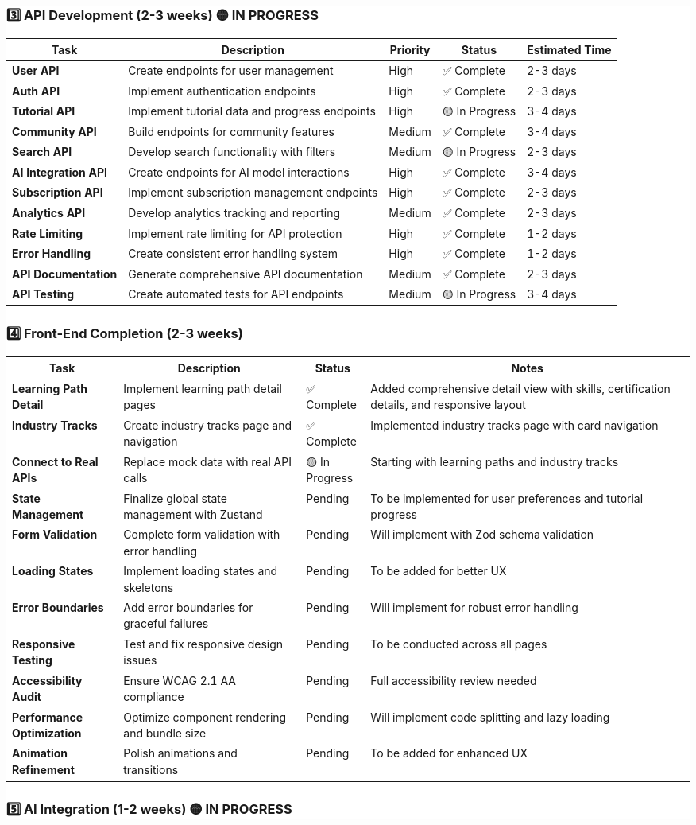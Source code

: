 ### 3️⃣ API Development (2-3 weeks) 🟡 IN PROGRESS

| Task | Description | Priority | Status | Estimated Time |
|------|-------------|----------|--------|----------------|
| **User API** | Create endpoints for user management | High | ✅ Complete | 2-3 days |
| **Auth API** | Implement authentication endpoints | High | ✅ Complete | 2-3 days |
| **Tutorial API** | Implement tutorial data and progress endpoints | High | 🟡 In Progress | 3-4 days |
| **Community API** | Build endpoints for community features | Medium | ✅ Complete | 3-4 days |
| **Search API** | Develop search functionality with filters | Medium | 🟡 In Progress | 2-3 days |
| **AI Integration API** | Create endpoints for AI model interactions | High | ✅ Complete | 3-4 days |
| **Subscription API** | Implement subscription management endpoints | High | ✅ Complete | 2-3 days |
| **Analytics API** | Develop analytics tracking and reporting | Medium | ✅ Complete | 2-3 days |
| **Rate Limiting** | Implement rate limiting for API protection | High | ✅ Complete | 1-2 days |
| **Error Handling** | Create consistent error handling system | High | ✅ Complete | 1-2 days |
| **API Documentation** | Generate comprehensive API documentation | Medium | ✅ Complete | 2-3 days |
| **API Testing** | Create automated tests for API endpoints | Medium | 🟡 In Progress | 3-4 days |

### 4️⃣ Front-End Completion (2-3 weeks)

| Task | Description | Status | Notes |
|------|-------------|--------|-------|
| **Learning Path Detail** | Implement learning path detail pages | ✅ Complete | Added comprehensive detail view with skills, certification details, and responsive layout |
| **Industry Tracks** | Create industry tracks page and navigation | ✅ Complete | Implemented industry tracks page with card navigation |
| **Connect to Real APIs** | Replace mock data with real API calls | 🟡 In Progress | Starting with learning paths and industry tracks |
| **State Management** | Finalize global state management with Zustand | Pending | To be implemented for user preferences and tutorial progress |
| **Form Validation** | Complete form validation with error handling | Pending | Will implement with Zod schema validation |
| **Loading States** | Implement loading states and skeletons | Pending | To be added for better UX |
| **Error Boundaries** | Add error boundaries for graceful failures | Pending | Will implement for robust error handling |
| **Responsive Testing** | Test and fix responsive design issues | Pending | To be conducted across all pages |
| **Accessibility Audit** | Ensure WCAG 2.1 AA compliance | Pending | Full accessibility review needed |
| **Performance Optimization** | Optimize component rendering and bundle size | Pending | Will implement code splitting and lazy loading |
| **Animation Refinement** | Polish animations and transitions | Pending | To be added for enhanced UX |

### 5️⃣ AI Integration (1-2 weeks) 🟡 IN PROGRESS
